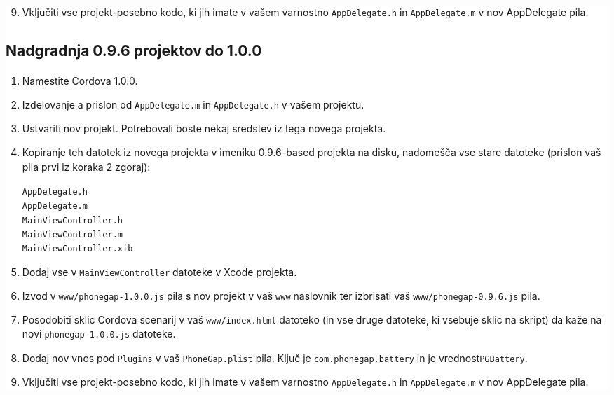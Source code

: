 9.  Vključiti vse projekt-posebno kodo, ki jih imate v vašem varnostno `AppDelegate.h` in `AppDelegate.m` v nov AppDelegate pila.

## Nadgradnja 0.9.6 projektov do 1.0.0

1.  Namestite Cordova 1.0.0.

2.  Izdelovanje a prislon od `AppDelegate.m` in `AppDelegate.h` v vašem projektu.

3.  Ustvariti nov projekt. Potrebovali boste nekaj sredstev iz tega novega projekta.

4.  Kopiranje teh datotek iz novega projekta v imeniku 0.9.6-based projekta na disku, nadomešča vse stare datoteke (prislon vaš pila prvi iz koraka 2 zgoraj):
    
        AppDelegate.h
        AppDelegate.m
        MainViewController.h
        MainViewController.m
        MainViewController.xib
        

5.  Dodaj vse v `MainViewController` datoteke v Xcode projekta.

6.  Izvod v `www/phonegap-1.0.0.js` pila s nov projekt v vaš `www` naslovnik ter izbrisati vaš `www/phonegap-0.9.6.js` pila.

7.  Posodobiti sklic Cordova scenarij v vaš `www/index.html` datoteko (in vse druge datoteke, ki vsebuje sklic na skript) da kaže na novi `phonegap-1.0.0.js` datoteke.

8.  Dodaj nov vnos pod `Plugins` v vaš `PhoneGap.plist` pila. Ključ je `com.phonegap.battery` in je vrednost`PGBattery`.

9.  Vključiti vse projekt-posebno kodo, ki jih imate v vašem varnostno `AppDelegate.h` in `AppDelegate.m` v nov AppDelegate pila.